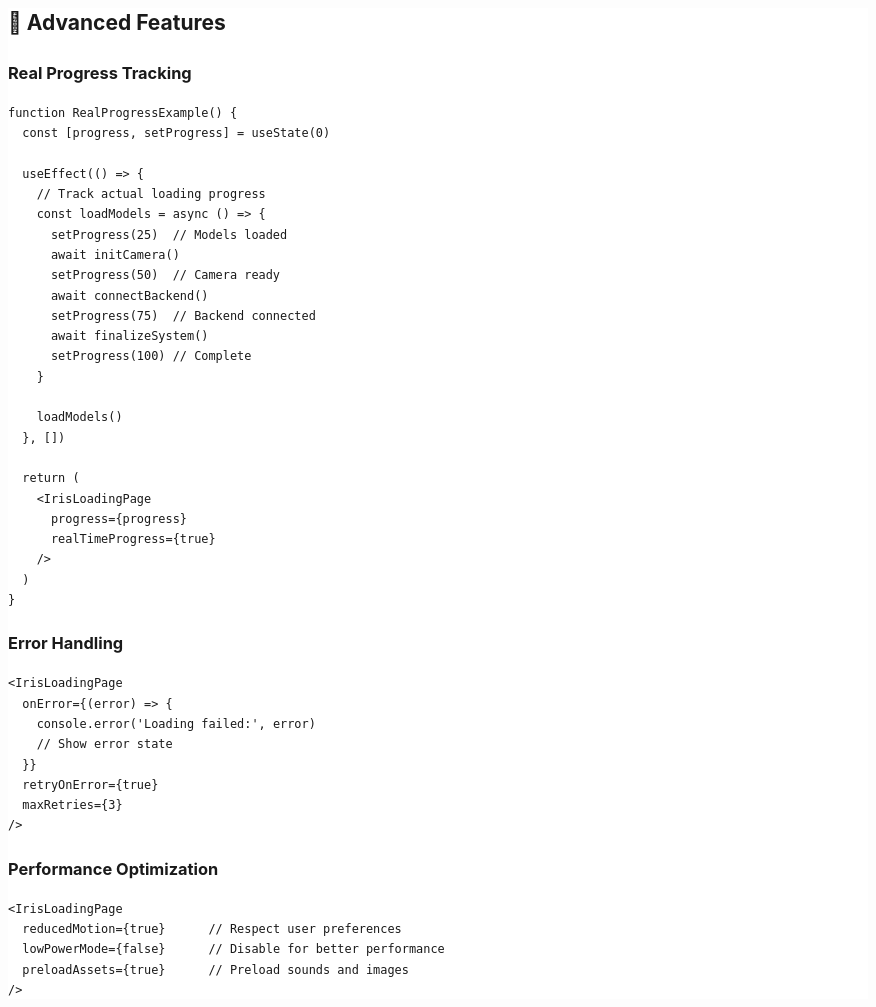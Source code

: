 ## 🔧 Advanced Features

### Real Progress Tracking

```tsx
function RealProgressExample() {
  const [progress, setProgress] = useState(0)
  
  useEffect(() => {
    // Track actual loading progress
    const loadModels = async () => {
      setProgress(25)  // Models loaded
      await initCamera()
      setProgress(50)  // Camera ready
      await connectBackend()
      setProgress(75)  // Backend connected
      await finalizeSystem()
      setProgress(100) // Complete
    }
    
    loadModels()
  }, [])

  return (
    <IrisLoadingPage
      progress={progress}
      realTimeProgress={true}
    />
  )
}
```

### Error Handling

```tsx
<IrisLoadingPage
  onError={(error) => {
    console.error('Loading failed:', error)
    // Show error state
  }}
  retryOnError={true}
  maxRetries={3}
/>
```

### Performance Optimization

```tsx
<IrisLoadingPage
  reducedMotion={true}      // Respect user preferences
  lowPowerMode={false}      // Disable for better performance
  preloadAssets={true}      // Preload sounds and images
/>
```
